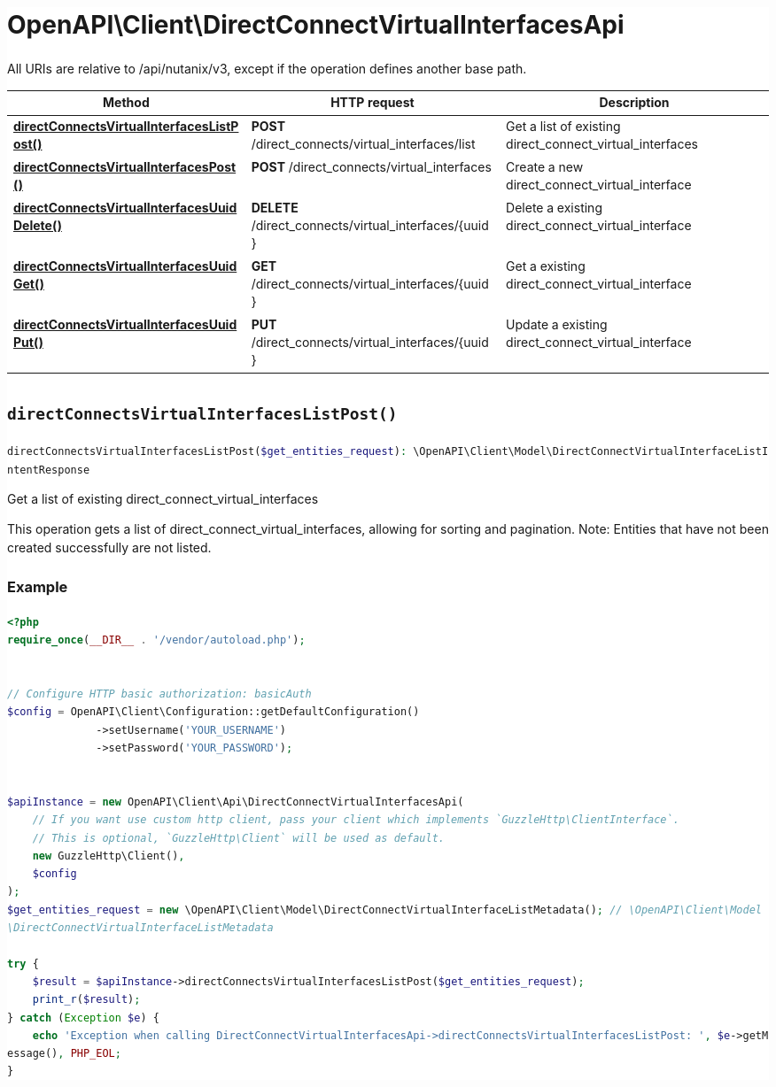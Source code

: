 # OpenAPI\Client\DirectConnectVirtualInterfacesApi

All URIs are relative to /api/nutanix/v3, except if the operation defines another base path.

| Method | HTTP request | Description |
| ------------- | ------------- | ------------- |
| [**directConnectsVirtualInterfacesListPost()**](DirectConnectVirtualInterfacesApi.md#directConnectsVirtualInterfacesListPost) | **POST** /direct_connects/virtual_interfaces/list | Get a list of existing direct_connect_virtual_interfaces |
| [**directConnectsVirtualInterfacesPost()**](DirectConnectVirtualInterfacesApi.md#directConnectsVirtualInterfacesPost) | **POST** /direct_connects/virtual_interfaces | Create a new direct_connect_virtual_interface |
| [**directConnectsVirtualInterfacesUuidDelete()**](DirectConnectVirtualInterfacesApi.md#directConnectsVirtualInterfacesUuidDelete) | **DELETE** /direct_connects/virtual_interfaces/{uuid} | Delete a existing direct_connect_virtual_interface |
| [**directConnectsVirtualInterfacesUuidGet()**](DirectConnectVirtualInterfacesApi.md#directConnectsVirtualInterfacesUuidGet) | **GET** /direct_connects/virtual_interfaces/{uuid} | Get a existing direct_connect_virtual_interface |
| [**directConnectsVirtualInterfacesUuidPut()**](DirectConnectVirtualInterfacesApi.md#directConnectsVirtualInterfacesUuidPut) | **PUT** /direct_connects/virtual_interfaces/{uuid} | Update a existing direct_connect_virtual_interface |


## `directConnectsVirtualInterfacesListPost()`

```php
directConnectsVirtualInterfacesListPost($get_entities_request): \OpenAPI\Client\Model\DirectConnectVirtualInterfaceListIntentResponse
```

Get a list of existing direct_connect_virtual_interfaces

This operation gets a list of direct_connect_virtual_interfaces, allowing for sorting and pagination. Note: Entities that have not been created successfully are not listed.

### Example

```php
<?php
require_once(__DIR__ . '/vendor/autoload.php');


// Configure HTTP basic authorization: basicAuth
$config = OpenAPI\Client\Configuration::getDefaultConfiguration()
              ->setUsername('YOUR_USERNAME')
              ->setPassword('YOUR_PASSWORD');


$apiInstance = new OpenAPI\Client\Api\DirectConnectVirtualInterfacesApi(
    // If you want use custom http client, pass your client which implements `GuzzleHttp\ClientInterface`.
    // This is optional, `GuzzleHttp\Client` will be used as default.
    new GuzzleHttp\Client(),
    $config
);
$get_entities_request = new \OpenAPI\Client\Model\DirectConnectVirtualInterfaceListMetadata(); // \OpenAPI\Client\Model\DirectConnectVirtualInterfaceListMetadata

try {
    $result = $apiInstance->directConnectsVirtualInterfacesListPost($get_entities_request);
    print_r($result);
} catch (Exception $e) {
    echo 'Exception when calling DirectConnectVirtualInterfacesApi->directConnectsVirtualInterfacesListPost: ', $e->getMessage(), PHP_EOL;
}
```
